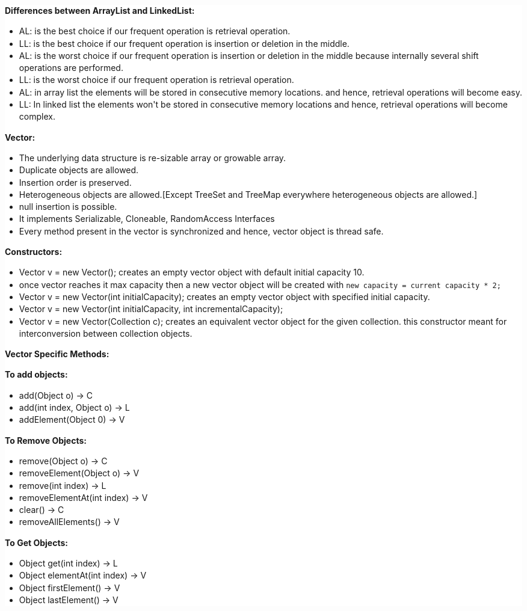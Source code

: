 **Differences between ArrayList and LinkedList:**
- AL: is the best choice if our frequent operation is retrieval operation.
- LL: is the best choice if our frequent operation is insertion or deletion in the middle.
- AL: is the worst choice if our frequent operation is insertion or deletion in the middle because internally several shift 
  operations are performed.
- LL: is the worst choice if our frequent operation is retrieval operation.
- AL: in array list the elements will be stored in consecutive memory locations. and hence, retrieval operations will become
  easy.
- LL: In linked list the elements won't be stored in consecutive memory locations and hence, retrieval operations will 
  become complex.

**Vector:**
- The underlying data structure is re-sizable array or growable array.
- Duplicate objects are allowed.
- Insertion order is preserved.
- Heterogeneous objects are allowed.[Except TreeSet and TreeMap everywhere heterogeneous objects are allowed.]
- null insertion is possible.
- It implements Serializable, Cloneable, RandomAccess Interfaces
- Every method present in the vector is synchronized and hence, vector object is thread safe.

**Constructors:**
- Vector v = new Vector(); creates an empty vector object with default initial capacity 10.
- once vector reaches it max capacity then a new vector object will be created with `new capacity = current capacity * 2;`
- Vector v = new Vector(int initialCapacity); creates an empty vector object with specified initial capacity.
- Vector v = new Vector(int initialCapacity, int incrementalCapacity); 
- Vector v = new Vector(Collection c); creates an equivalent vector object for the given collection. this constructor meant
  for interconversion between collection objects.

**Vector Specific Methods:**

**To add objects:**
- add(Object o) -> C
- add(int index, Object o) -> L
- addElement(Object 0) -> V

**To Remove Objects:**
- remove(Object o) -> C
- removeElement(Object o) -> V
- remove(int index) -> L
- removeElementAt(int index) -> V
- clear() -> C
- removeAllElements() -> V

**To Get Objects:**
- Object get(int index) -> L
- Object elementAt(int index) -> V
- Object firstElement() -> V
- Object lastElement() -> V
